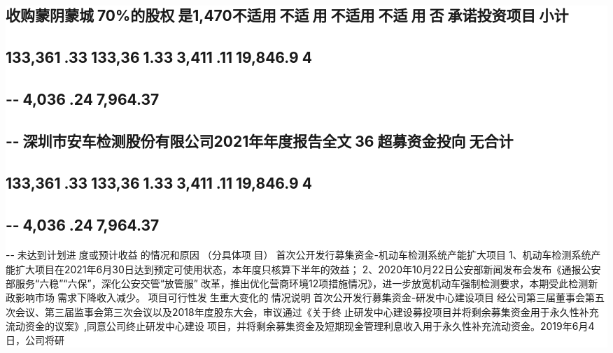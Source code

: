 收购蒙阴蒙城
70%的股权
是1,470不适用
不适
用
不适用
不适
用
否
承诺投资项目
小计
--
133,361
.33
133,36
1.33
3,411
.11
19,846.9
4
--
--
4,036
.24
7,964.37
--
--
深圳市安车检测股份有限公司2021年年度报告全文
36
超募资金投向
无合计
--
133,361
.33
133,36
1.33
3,411
.11
19,846.9
4
--
--
4,036
.24
7,964.37
--
--
未达到计划进
度或预计收益
的情况和原因
（分具体项
目）
首次公开发行募集资金-机动车检测系统产能扩大项目
1、机动车检测系统产能扩大项目在2021年6月30日达到预定可使用状态，本年度只核算下半年的效益；
2、2020年10月22日公安部新闻发布会发布《通报公安部服务“六稳”“六保”，深化公安交管“放管服”
改革，推出优化营商环境12项措施情况》，进一步放宽机动车强制检测要求，本期受此检测新政影响市场
需求下降收入减少。
项目可行性发
生重大变化的
情况说明
首次公开发行募集资金-研发中心建设项目
经公司第三届董事会第五次会议、第三届监事会第三次会议以及2018年度股东大会，审议通过《关于终
止研发中心建设募投项目并将剩余募集资金用于永久性补充流动资金的议案》,同意公司终止研发中心建设
项目，并将剩余募集资金及短期现金管理利息收入用于永久性补充流动资金。2019年6月4日，公司将研